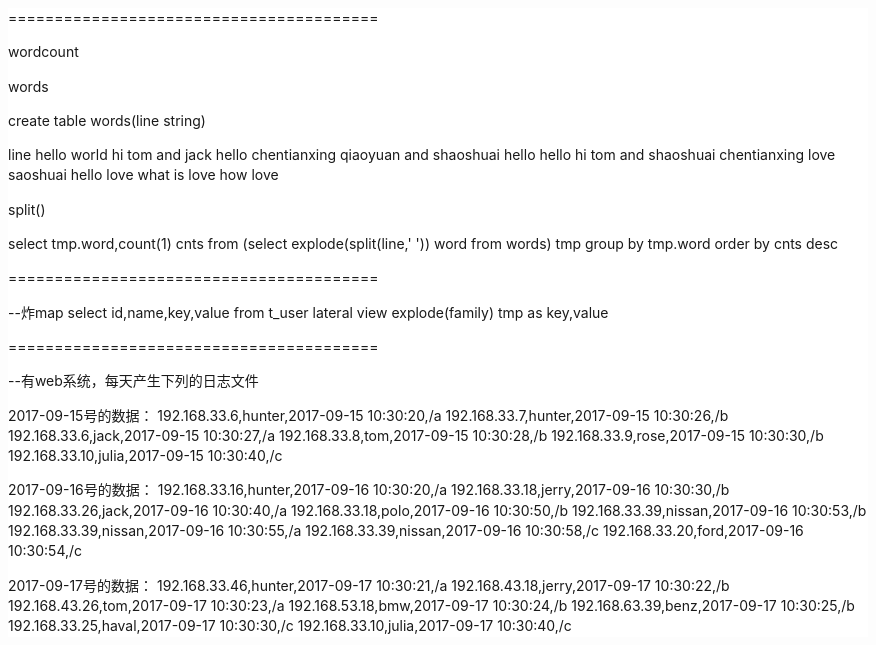 ========================================

wordcount

words

create table words(line string)

line
hello world hi tom and jack
hello chentianxing qiaoyuan and shaoshuai
hello hello hi tom and shaoshuai
chentianxing love saoshuai
hello love what is love how love

split()

select
tmp.word,count(1) cnts
from
(select
explode(split(line,' ')) word
from words) tmp
group by tmp.word order by cnts desc

========================================

--炸map
select
id,name,key,value
from
t_user
lateral view explode(family) tmp as key,value

========================================

--有web系统，每天产生下列的日志文件

2017-09-15号的数据：
192.168.33.6,hunter,2017-09-15 10:30:20,/a
192.168.33.7,hunter,2017-09-15 10:30:26,/b
192.168.33.6,jack,2017-09-15 10:30:27,/a
192.168.33.8,tom,2017-09-15 10:30:28,/b
192.168.33.9,rose,2017-09-15 10:30:30,/b
192.168.33.10,julia,2017-09-15 10:30:40,/c

2017-09-16号的数据：
192.168.33.16,hunter,2017-09-16 10:30:20,/a
192.168.33.18,jerry,2017-09-16 10:30:30,/b
192.168.33.26,jack,2017-09-16 10:30:40,/a
192.168.33.18,polo,2017-09-16 10:30:50,/b
192.168.33.39,nissan,2017-09-16 10:30:53,/b
192.168.33.39,nissan,2017-09-16 10:30:55,/a
192.168.33.39,nissan,2017-09-16 10:30:58,/c
192.168.33.20,ford,2017-09-16 10:30:54,/c

2017-09-17号的数据：
192.168.33.46,hunter,2017-09-17 10:30:21,/a
192.168.43.18,jerry,2017-09-17 10:30:22,/b
192.168.43.26,tom,2017-09-17 10:30:23,/a
192.168.53.18,bmw,2017-09-17 10:30:24,/b
192.168.63.39,benz,2017-09-17 10:30:25,/b
192.168.33.25,haval,2017-09-17 10:30:30,/c
192.168.33.10,julia,2017-09-17 10:30:40,/c
